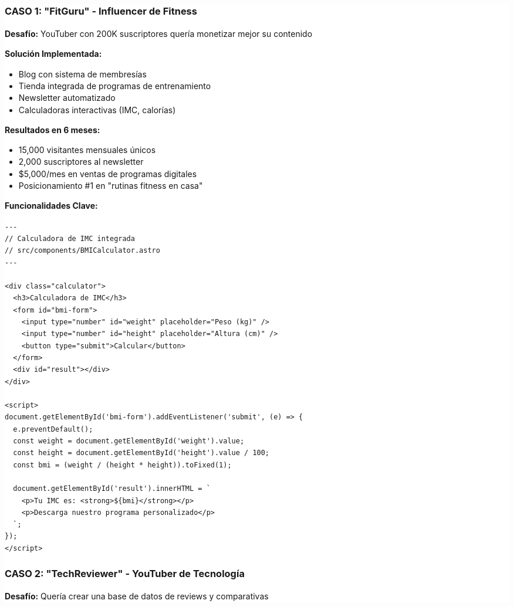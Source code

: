 ### CASO 1: "FitGuru" - Influencer de Fitness

**Desafío:** YouTuber con 200K suscriptores quería monetizar mejor su contenido

**Solución Implementada:**

* Blog con sistema de membresías
* Tienda integrada de programas de entrenamiento
* Newsletter automatizado
* Calculadoras interactivas (IMC, calorías)

**Resultados en 6 meses:**

* 15,000 visitantes mensuales únicos
* 2,000 suscriptores al newsletter
* \$5,000/mes en ventas de programas digitales
* Posicionamiento #1 en "rutinas fitness en casa"

**Funcionalidades Clave:**

```astro
---
// Calculadora de IMC integrada
// src/components/BMICalculator.astro
---

<div class="calculator">
  <h3>Calculadora de IMC</h3>
  <form id="bmi-form">
    <input type="number" id="weight" placeholder="Peso (kg)" />
    <input type="number" id="height" placeholder="Altura (cm)" />
    <button type="submit">Calcular</button>
  </form>
  <div id="result"></div>
</div>

<script>
document.getElementById('bmi-form').addEventListener('submit', (e) => {
  e.preventDefault();
  const weight = document.getElementById('weight').value;
  const height = document.getElementById('height').value / 100;
  const bmi = (weight / (height * height)).toFixed(1);
  
  document.getElementById('result').innerHTML = `
    <p>Tu IMC es: <strong>${bmi}</strong></p>
    <p>Descarga nuestro programa personalizado</p>
  `;
});
</script>
```

### CASO 2: "TechReviewer" - YouTuber de Tecnología

**Desafío:** Quería crear una base de datos de reviews y comparativas

